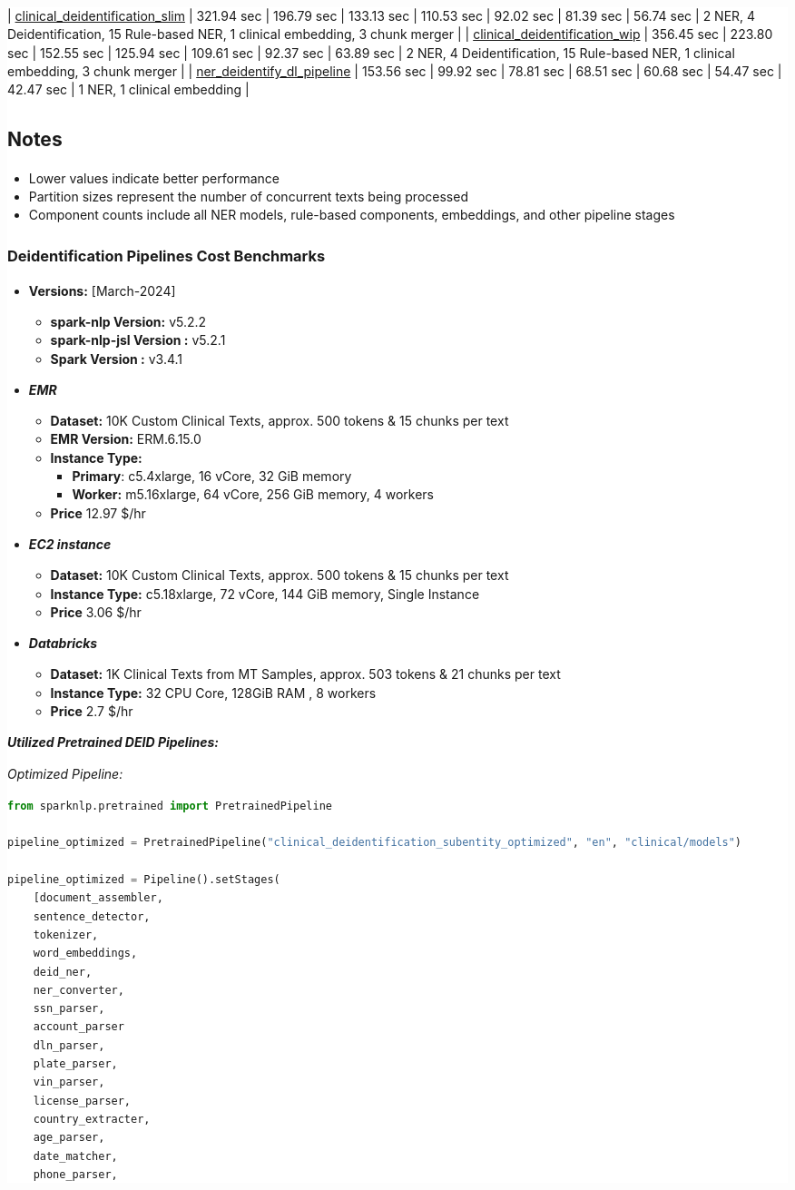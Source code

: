 | [clinical_deidentification_slim](https://nlp.johnsnowlabs.com/2023/06/17/clinical_deidentification_slim_en.html) | 321.94 sec | 196.79 sec | 133.13 sec | 110.53 sec | 92.02 sec | 81.39 sec | 56.74 sec | 2 NER, 4 Deidentification, 15 Rule-based NER, 1 clinical embedding, 3 chunk merger |
| [clinical_deidentification_wip](https://nlp.johnsnowlabs.com/2023/06/17/clinical_deidentification_wip_en.html) | 356.45 sec | 223.80 sec | 152.55 sec | 125.94 sec | 109.61 sec | 92.37 sec | 63.89 sec | 2 NER, 4 Deidentification, 15 Rule-based NER, 1 clinical embedding, 3 chunk merger |
| [ner_deidentify_dl_pipeline](https://nlp.johnsnowlabs.com/2023/06/17/ner_deidentify_dl_pipeline_en.html) | 153.56 sec | 99.92 sec | 78.81 sec | 68.51 sec | 60.68 sec | 54.47 sec | 42.47 sec | 1 NER, 1 clinical embedding |

## Notes

- Lower values indicate better performance
- Partition sizes represent the number of concurrent texts being processed
- Component counts include all NER models, rule-based components, embeddings, and other pipeline stages



</div><div class="h3-box" markdown="1">

### Deidentification Pipelines Cost Benchmarks 

- **Versions:** [March-2024]
    - **spark-nlp Version:** v5.2.2
    - **spark-nlp-jsl Version :** v5.2.1
    - **Spark Version :** v3.4.1
- ***EMR***
    - **Dataset:** 10K  Custom Clinical Texts, approx. 500 tokens & 15 chunks per text
    - **EMR Version:** ERM.6.15.0
    - **Instance Type:** 
        -  **Primary**: c5.4xlarge, 16 vCore, 32 GiB memory
        - **Worker:**  m5.16xlarge, 64 vCore, 256 GiB memory, 4 workers
    - **Price** 12.97 $/hr
- ***EC2 instance***
    - **Dataset:** 10K  Custom Clinical Texts, approx. 500 tokens & 15 chunks per text
    - **Instance Type:** c5.18xlarge, 72 vCore, 144 GiB memory, Single Instance
    - **Price** 3.06 $/hr

- ***Databricks***
    - **Dataset:** 1K  Clinical Texts from MT Samples, approx. 503 tokens & 21 chunks per text
    - **Instance Type:** 32 CPU Core, 128GiB RAM , 8 workers
    - **Price** 2.7 $/hr

***Utilized Pretrained DEID Pipelines:***

*Optimized Pipeline:*
```python
from sparknlp.pretrained import PretrainedPipeline

pipeline_optimized = PretrainedPipeline("clinical_deidentification_subentity_optimized", "en", "clinical/models")

pipeline_optimized = Pipeline().setStages(
    [document_assembler,
    sentence_detector,
    tokenizer,
    word_embeddings,
    deid_ner,
    ner_converter,
    ssn_parser,
    account_parser
    dln_parser,
    plate_parser,
    vin_parser,
    license_parser,
    country_extracter,
    age_parser,
    date_matcher,
    phone_parser,
```